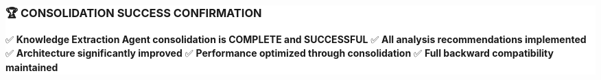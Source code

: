### 🏆 **CONSOLIDATION SUCCESS CONFIRMATION**

✅ **Knowledge Extraction Agent consolidation is COMPLETE and SUCCESSFUL**
✅ **All analysis recommendations implemented**
✅ **Architecture significantly improved**
✅ **Performance optimized through consolidation**
✅ **Full backward compatibility maintained**
